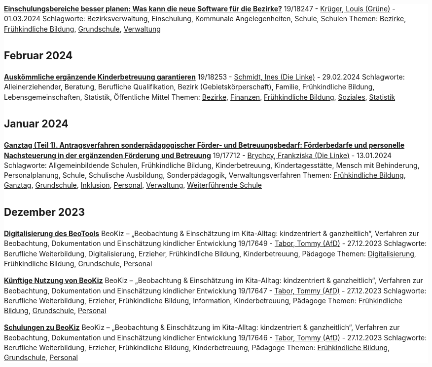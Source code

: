 **[Einschulungsbereiche besser planen: Was kann die neue Software für die Bezirke?](https://pardok.parlament-berlin.de/starweb/adis/citat/VT/19/SchrAnfr/S19-18247.pdf)**
19/18247 - [Krüger, Louis (Grüne)](autor_krueger_louis_gruene.md) - 01.03.2024
Schlagworte: Bezirksverwaltung, Einschulung, Kommunale Angelegenheiten, Schule, Schulen
Themen: [Bezirke](thema_bezirke.md), [Frühkindliche Bildung](thema_fruehkindliche_bildung.md), [Grundschule](thema_grundschule.md), [Verwaltung](thema_verwaltung.md)

## Februar 2024
**[Auskömmliche ergänzende Kinderbetreuung garantieren](https://pardok.parlament-berlin.de/starweb/adis/citat/VT/19/SchrAnfr/S19-18253.pdf)**
19/18253 - [Schmidt, Ines (Die Linke)](autor_schmidt_ines_die_linke.md) - 29.02.2024
Schlagworte: Alleinerziehender, Beratung, Berufliche Qualifikation, Bezirk (Gebietskörperschaft), Familie, Frühkindliche Bildung, Lebensgemeinschaften, Statistik, Öffentliche Mittel
Themen: [Bezirke](thema_bezirke.md), [Finanzen](thema_finanzen.md), [Frühkindliche Bildung](thema_fruehkindliche_bildung.md), [Soziales](thema_soziales.md), [Statistik](thema_statistik.md)

## Januar 2024
**[Ganztag (Teil 1). Antragsverfahren sonderpädagogischer Förder- und Betreuungsbedarf: Förderbedarfe und personelle Nachsteuerung in der ergänzenden Förderung und Betreuung](https://pardok.parlament-berlin.de/starweb/adis/citat/VT/19/SchrAnfr/S19-17712.pdf)**
19/17712 - [Brychcy, Frankziska (Die Linke)](autor_brychcy_frankziska_die_linke.md) - 13.01.2024
Schlagworte: Allgemeinbildende Schulen, Frühkindliche Bildung, Kinderbetreuung, Kindertagesstätte, Mensch mit Behinderung, Personalplanung, Schule, Schulische Ausbildung, Sonderpädagogik, Verwaltungsverfahren
Themen: [Frühkindliche Bildung](thema_fruehkindliche_bildung.md), [Ganztag](thema_ganztag.md), [Grundschule](thema_grundschule.md), [Inklusion](thema_inklusion.md), [Personal](thema_personal.md), [Verwaltung](thema_verwaltung.md), [Weiterführende Schule](thema_weiterfuehrende_schule.md)

## Dezember 2023
**[Digitalisierung des BeoTools](https://pardok.parlament-berlin.de/starweb/adis/citat/VT/19/SchrAnfr/S19-17649.pdf)**
BeoKiz – „Beobachtung & Einschätzung im Kita-Alltag: kindzentriert & ganzheitlich“, Verfahren zur Beobachtung, Dokumentation und Einschätzung kindlicher Entwicklung
19/17649 - [Tabor, Tommy (AfD)](autor_tabor_tommy_afd.md) - 27.12.2023
Schlagworte: Berufliche Weiterbildung, Digitalisierung, Erzieher, Frühkindliche Bildung, Kinderbetreuung, Pädagoge
Themen: [Digitalisierung](thema_digitalisierung.md), [Frühkindliche Bildung](thema_fruehkindliche_bildung.md), [Grundschule](thema_grundschule.md), [Personal](thema_personal.md)

**[Künftige Nutzung von BeoKiz](https://pardok.parlament-berlin.de/starweb/adis/citat/VT/19/SchrAnfr/S19-17647.pdf)**
BeoKiz – „Beobachtung & Einschätzung im Kita-Alltag: kindzentriert & ganzheitlich“, Verfahren zur Beobachtung, Dokumentation und Einschätzung kindlicher Entwicklung
19/17647 - [Tabor, Tommy (AfD)](autor_tabor_tommy_afd.md) - 27.12.2023
Schlagworte: Berufliche Weiterbildung, Erzieher, Frühkindliche Bildung, Information, Kinderbetreuung, Pädagoge
Themen: [Frühkindliche Bildung](thema_fruehkindliche_bildung.md), [Grundschule](thema_grundschule.md), [Personal](thema_personal.md)

**[Schulungen zu BeoKiz](https://pardok.parlament-berlin.de/starweb/adis/citat/VT/19/SchrAnfr/S19-17646.pdf)**
BeoKiz – „Beobachtung & Einschätzung im Kita-Alltag: kindzentriert & ganzheitlich“, Verfahren zur Beobachtung, Dokumentation und Einschätzung kindlicher Entwicklung
19/17646 - [Tabor, Tommy (AfD)](autor_tabor_tommy_afd.md) - 27.12.2023
Schlagworte: Berufliche Weiterbildung, Erzieher, Frühkindliche Bildung, Kinderbetreuung, Pädagoge
Themen: [Frühkindliche Bildung](thema_fruehkindliche_bildung.md), [Grundschule](thema_grundschule.md), [Personal](thema_personal.md)
